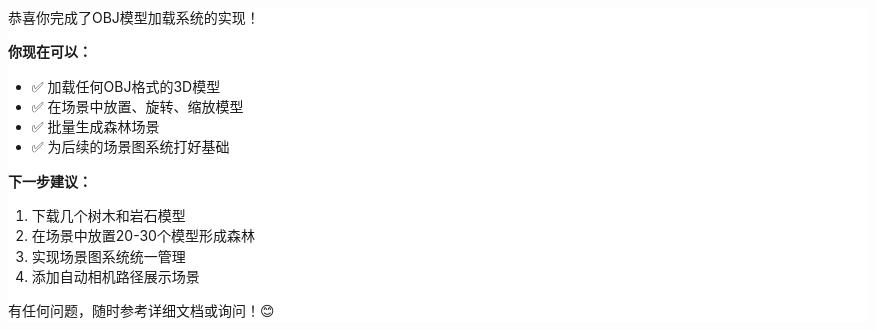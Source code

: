 恭喜你完成了OBJ模型加载系统的实现！

**你现在可以：**
- ✅ 加载任何OBJ格式的3D模型
- ✅ 在场景中放置、旋转、缩放模型
- ✅ 批量生成森林场景
- ✅ 为后续的场景图系统打好基础

**下一步建议：**
1. 下载几个树木和岩石模型
2. 在场景中放置20-30个模型形成森林
3. 实现场景图系统统一管理
4. 添加自动相机路径展示场景

有任何问题，随时参考详细文档或询问！😊
